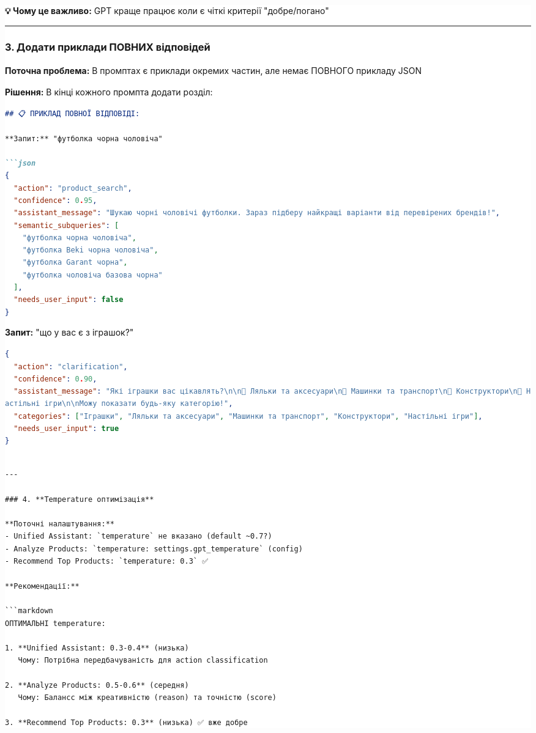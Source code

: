 **💡 Чому це важливо:** GPT краще працює коли є чіткі критерії "добре/погано"

---

### 3. **Додати приклади ПОВНИХ відповідей**

**Поточна проблема:** В промптах є приклади окремих частин, але немає ПОВНОГО прикладу JSON

**Рішення:** В кінці кожного промпта додати розділ:

```markdown
## 📋 ПРИКЛАД ПОВНОЇ ВІДПОВІДІ:

**Запит:** "футболка чорна чоловіча"

```json
{
  "action": "product_search",
  "confidence": 0.95,
  "assistant_message": "Шукаю чорні чоловічі футболки. Зараз підберу найкращі варіанти від перевірених брендів!",
  "semantic_subqueries": [
    "футболка чорна чоловіча",
    "футболка Beki чорна чоловіча",
    "футболка Garant чорна",
    "футболка чоловіча базова чорна"
  ],
  "needs_user_input": false
}
```

**Запит:** "що у вас є з іграшок?"

```json
{
  "action": "clarification",
  "confidence": 0.90,
  "assistant_message": "Які іграшки вас цікавлять?\n\n🧸 Ляльки та аксесуари\n🚗 Машинки та транспорт\n🧩 Конструктори\n🎲 Настільні ігри\n\nМожу показати будь-яку категорію!",
  "categories": ["Іграшки", "Ляльки та аксесуари", "Машинки та транспорт", "Конструктори", "Настільні ігри"],
  "needs_user_input": true
}
```
```

---

### 4. **Temperature оптимізація**

**Поточні налаштування:**
- Unified Assistant: `temperature` не вказано (default ~0.7?)
- Analyze Products: `temperature: settings.gpt_temperature` (config)
- Recommend Top Products: `temperature: 0.3` ✅

**Рекомендації:**

```markdown
ОПТИМАЛЬНІ temperature:

1. **Unified Assistant: 0.3-0.4** (низька)
   Чому: Потрібна передбачуваність для action classification
   
2. **Analyze Products: 0.5-0.6** (середня)
   Чому: Балансс між креативністю (reason) та точністю (score)
   
3. **Recommend Top Products: 0.3** (низька) ✅ вже добре
```